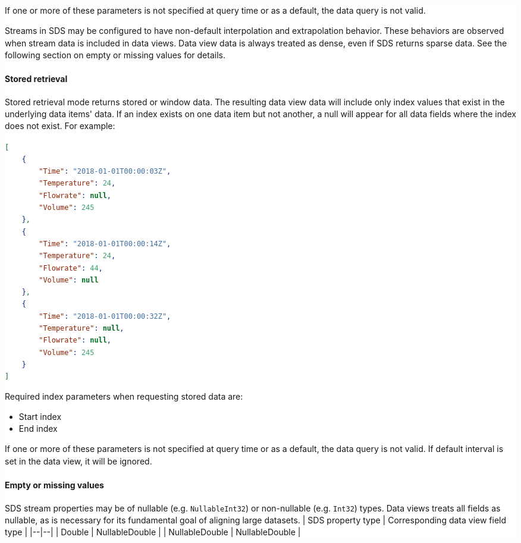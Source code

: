 If one or more of these parameters is not specified at query time or as a default, the data query is not valid.

Streams in SDS may be configured to have non-default interpolation and extrapolation behavior. These behaviors are observed when stream data is included in data views. Data view data is always treated as dense, even if SDS returns sparse data. See the following section on empty or missing values for details.

#### Stored retrieval
Stored retrieval mode returns stored or window data. The resulting data view data will include only index values that exist in the underlying data items' data. If an index exists on one data item but not another, a null will appear for all data fields where the index does not exist. For example:

```json
[
    {
        "Time": "2018-01-01T00:00:03Z",
        "Temperature": 24,
        "Flowrate": null,
        "Volume": 245
    },
    {
        "Time": "2018-01-01T00:00:14Z",
        "Temperature": 24,
        "Flowrate": 44,
        "Volume": null
    },
    {
        "Time": "2018-01-01T00:00:32Z",
        "Temperature": null,
        "Flowrate": null,
        "Volume": 245
    }
]
```

Required index parameters when requesting stored data are:
- Start index
- End index

If one or more of these parameters is not specified at query time or as a default, the data query is not valid. If default interval is set in the data view, it will be ignored.

#### Empty or missing values
SDS stream properties may be of nullable (e.g. `NullableInt32`) or non-nullable (e.g. `Int32`) types. Data views treats all fields as nullable, as is necessary for its fundamental goal of aligning large datasets.
| SDS property type  | Corresponding data view field type |
|--|--|
| Double | NullableDouble |
| NullableDouble | NullableDouble |
